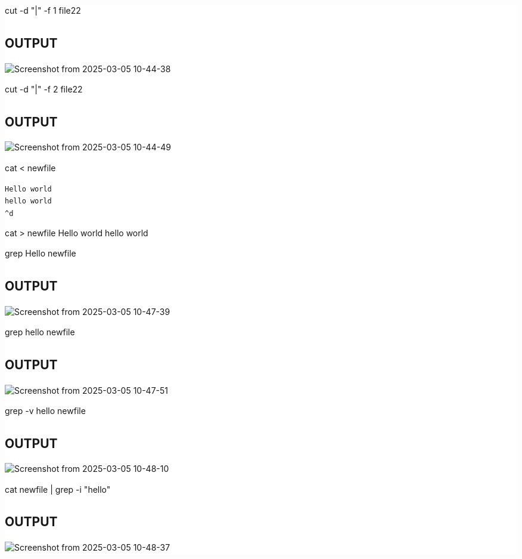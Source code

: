 



cut -d "|" -f 1 file22
## OUTPUT
![Screenshot from 2025-03-05 10-44-38](https://github.com/user-attachments/assets/8ec43151-7aba-49a7-95dc-a1d00b6705f0)




cut -d "|" -f 2 file22
## OUTPUT
![Screenshot from 2025-03-05 10-44-49](https://github.com/user-attachments/assets/991b8f2b-ed1c-4632-b479-1b5828597e84)



cat < newfile 
```
Hello world
hello world
^d
````
cat > newfile 
Hello world
hello world
 
grep Hello newfile 
## OUTPUT
![Screenshot from 2025-03-05 10-47-39](https://github.com/user-attachments/assets/56f3293d-2f49-4f81-ac02-5a798b7a7e34)




grep hello newfile 
## OUTPUT
![Screenshot from 2025-03-05 10-47-51](https://github.com/user-attachments/assets/8eaef493-0be2-4550-9287-f3d5eadb7ce8)





grep -v hello newfile 
## OUTPUT
![Screenshot from 2025-03-05 10-48-10](https://github.com/user-attachments/assets/03958186-a91f-4eaf-9d6c-cf21ec1a2715)




cat newfile | grep -i "hello"
## OUTPUT
![Screenshot from 2025-03-05 10-48-37](https://github.com/user-attachments/assets/60c796f3-520a-4eb4-9d38-31538cb41bac)
